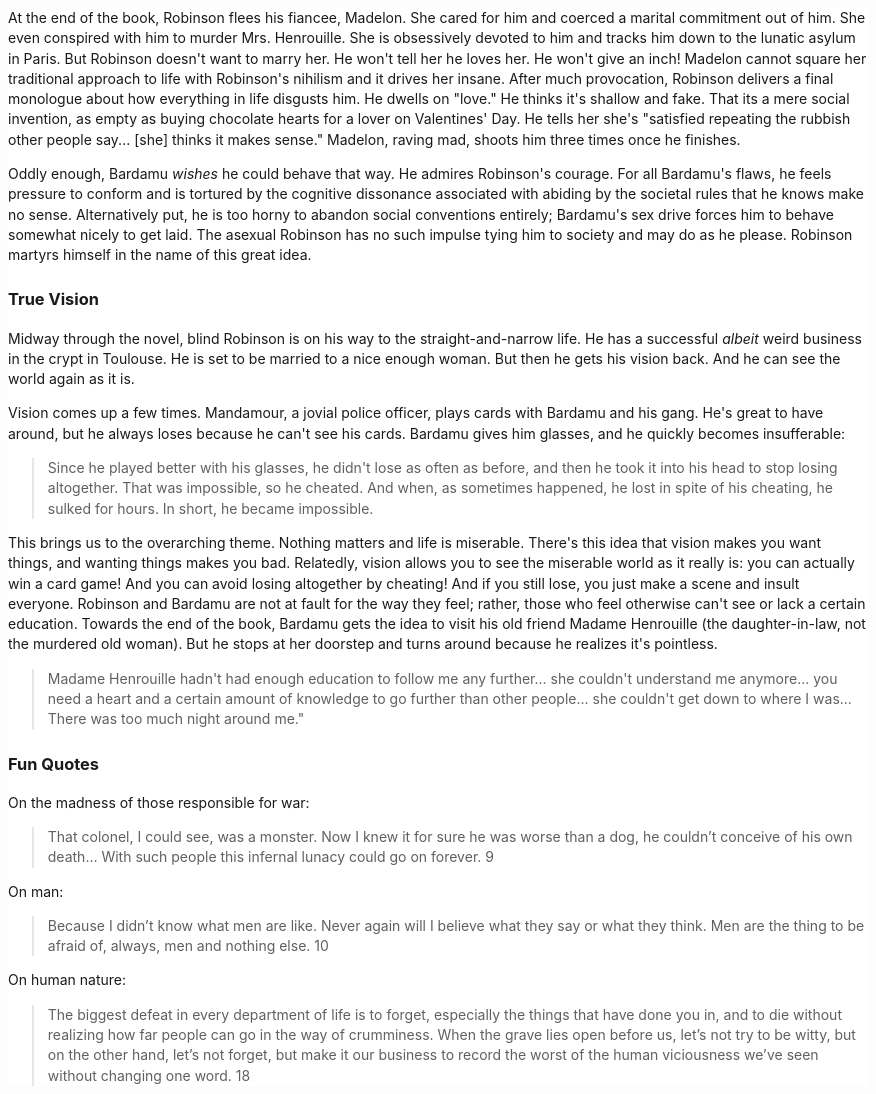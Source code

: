 At the end of the book, Robinson flees his fiancee, Madelon. She cared for him and coerced a marital commitment out of him. She even conspired with him to murder Mrs. Henrouille. She is obsessively devoted to him and tracks him down to the lunatic asylum in Paris. But Robinson doesn't want to marry her. He won't tell her he loves her. He won't give an inch! Madelon cannot square her traditional approach to life with Robinson's nihilism and it drives her insane. After much provocation, Robinson delivers a final monologue about how everything in life disgusts him. He dwells on "love." He thinks it's shallow and fake. That its a mere social invention, as empty as buying chocolate hearts for a lover on Valentines' Day. He tells her she's "satisfied repeating the rubbish other people say... [she] thinks it makes sense." Madelon, raving mad, shoots him three times once he finishes. 

Oddly enough, Bardamu *wishes* he could behave that way. He admires Robinson's courage. For all Bardamu's flaws, he feels pressure to conform and is tortured by the cognitive dissonance associated with abiding by the societal rules that he knows make no sense. Alternatively put, he is too horny to abandon social conventions entirely; Bardamu's sex drive forces him to behave somewhat nicely to get laid. The asexual Robinson has no such impulse tying him to society and may do as he please. Robinson martyrs himself in the name of this great idea. 

### True Vision
Midway through the novel, blind Robinson is on his way to the straight-and-narrow life. He has a successful *albeit* weird business in the crypt in Toulouse. He is set to be married to a nice enough woman. But then he gets his vision back. And he can see the world again as it is. 

Vision comes up a few times. Mandamour, a jovial police officer, plays cards with Bardamu and his gang. He's great to have around, but he always loses because he can't see his cards. Bardamu gives him glasses, and he quickly becomes insufferable:

> Since he played better with his glasses, he didn't lose as often as before, and then he took it into his head to stop losing altogether. That was impossible, so he cheated. And when, as sometimes happened, he lost in spite of his cheating, he sulked for hours. In short, he became impossible.
 
This brings us to the overarching theme. Nothing matters and life is miserable. There's this idea that vision makes you want things, and wanting things makes you bad. Relatedly, vision allows you to see the miserable world as it really is: you can actually win a card game! And you can avoid losing altogether by cheating! And if you still lose, you just make a scene and insult everyone. Robinson and Bardamu are not at fault for the way they feel; rather, those who feel otherwise can't see or lack a certain education. Towards the end of the book, Bardamu gets the idea to visit his old friend Madame Henrouille (the daughter-in-law, not the murdered old woman). But he stops at her doorstep and turns around because he realizes it's pointless.  

> Madame Henrouille hadn't had enough education to follow me any further... she couldn't understand me anymore... you need a heart and a certain amount of knowledge to go further than other people... she couldn't get down to where I was... There was too much night around me." 

### Fun Quotes
On the madness of those responsible for war:
> That colonel, I could see, was a monster. Now I knew it for sure he was worse than a dog, he couldn’t conceive of his own death… With such people this infernal lunacy could go on forever. 9
 
On man: 
> Because I didn’t know what men are like. Never again will I believe what they say or what they think. Men are the thing to be afraid of, always, men and nothing else. 10
 

On human nature: 
> The biggest defeat in every department of life is to forget, especially the things that have done you in, and to die without realizing how far people can go in the way of crumminess. When the grave lies open before us, let’s not try to be witty, but on the other hand, let’s not forget, but make it our business to record the worst of the human viciousness we’ve seen without changing one word. 18
 